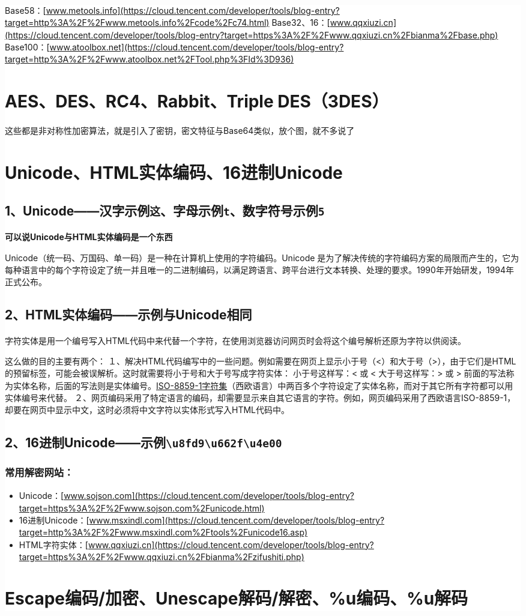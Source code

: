 Base58：[www.metools.info](https://cloud.tencent.com/developer/tools/blog-entry?target=http%3A%2F%2Fwww.metools.info%2Fcode%2Fc74.html) Base32、16：[www.qqxiuzi.cn](https://cloud.tencent.com/developer/tools/blog-entry?target=https%3A%2F%2Fwww.qqxiuzi.cn%2Fbianma%2Fbase.php) Base100：[www.atoolbox.net](https://cloud.tencent.com/developer/tools/blog-entry?target=http%3A%2F%2Fwww.atoolbox.net%2FTool.php%3FId%3D936)

# AES、DES、RC4、Rabbit、Triple DES（3DES）

这些都是非对称性加密算法，就是引入了密钥，密文特征与Base64类似，放个图，就不多说了





# Unicode、HTML实体编码、16进制Unicode

## 1、Unicode——汉字示例`这`、字母示例`t`、数字符号示例`5`

**可以说Unicode与HTML实体编码是一个东西**

Unicode（统一码、万国码、单一码）是一种在计算机上使用的字符编码。Unicode 是为了解决传统的字符编码方案的局限而产生的，它为每种语言中的每个字符设定了统一并且唯一的二进制编码，以满足跨语言、跨平台进行文本转换、处理的要求。1990年开始研发，1994年正式公布。





## 2、HTML实体编码——示例与Unicode相同

字符实体是用一个编号写入HTML代码中来代替一个字符，在使用浏览器访问网页时会将这个编号解析还原为字符以供阅读。

这么做的目的主要有两个： １、解决HTML代码编写中的一些问题。例如需要在网页上显示小于号（<）和大于号（>），由于它们是HTML的预留标签，可能会被误解析。这时就需要将小于号和大于号写成字符实体： 小于号这样写：< 或 < 大于号这样写：> 或 > 前面的写法称为实体名称，后面的写法则是实体编号。[ISO-8859-1字符集](https://cloud.tencent.com/developer/tools/blog-entry?target=https%3A%2F%2Fwww.qqxiuzi.cn%2Fwz%2Fzixun%2F1681.htm)（西欧语言）中两百多个字符设定了实体名称，而对于其它所有字符都可以用实体编号来代替。 ２、网页编码采用了特定语言的编码，却需要显示来自其它语言的字符。例如，网页编码采用了西欧语言ISO-8859-1，却要在网页中显示中文，这时必须将中文字符以实体形式写入HTML代码中。





## 2、16进制Unicode——示例`\u8fd9\u662f\u4e00`





### **常用解密网站：**

- Unicode：[www.sojson.com](https://cloud.tencent.com/developer/tools/blog-entry?target=https%3A%2F%2Fwww.sojson.com%2Funicode.html)
- 16进制Unicode：[www.msxindl.com](https://cloud.tencent.com/developer/tools/blog-entry?target=http%3A%2F%2Fwww.msxindl.com%2Ftools%2Funicode16.asp)
- HTML字符实体：[www.qqxiuzi.cn](https://cloud.tencent.com/developer/tools/blog-entry?target=https%3A%2F%2Fwww.qqxiuzi.cn%2Fbianma%2Fzifushiti.php)

# Escape编码/加密、Unescape解码/解密、%u编码、%u解码
